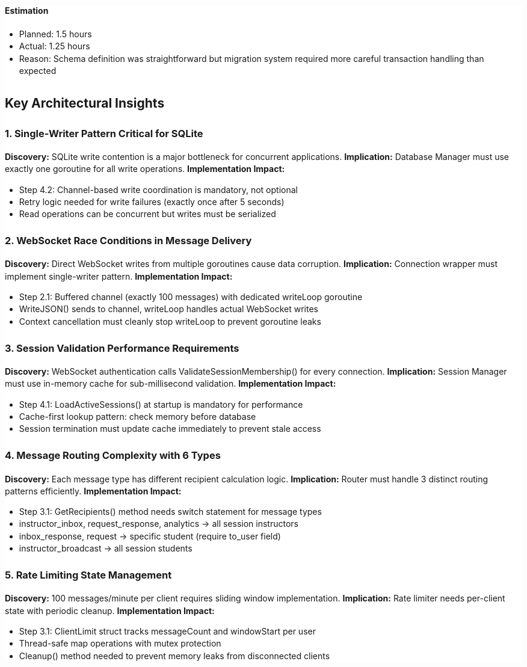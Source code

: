 #### Estimation
- Planned: 1.5 hours
- Actual: 1.25 hours
- Reason: Schema definition was straightforward but migration system required more careful transaction handling than expected

## Key Architectural Insights

### 1. Single-Writer Pattern Critical for SQLite
**Discovery:** SQLite write contention is a major bottleneck for concurrent applications.
**Implication:** Database Manager must use exactly one goroutine for all write operations.
**Implementation Impact:**
- Step 4.2: Channel-based write coordination is mandatory, not optional
- Retry logic needed for write failures (exactly once after 5 seconds)
- Read operations can be concurrent but writes must be serialized

### 2. WebSocket Race Conditions in Message Delivery
**Discovery:** Direct WebSocket writes from multiple goroutines cause data corruption.
**Implication:** Connection wrapper must implement single-writer pattern.
**Implementation Impact:**
- Step 2.1: Buffered channel (exactly 100 messages) with dedicated writeLoop goroutine
- WriteJSON() sends to channel, writeLoop handles actual WebSocket writes
- Context cancellation must cleanly stop writeLoop to prevent goroutine leaks

### 3. Session Validation Performance Requirements
**Discovery:** WebSocket authentication calls ValidateSessionMembership() for every connection.
**Implication:** Session Manager must use in-memory cache for sub-millisecond validation.
**Implementation Impact:**
- Step 4.1: LoadActiveSessions() at startup is mandatory for performance
- Cache-first lookup pattern: check memory before database
- Session termination must update cache immediately to prevent stale access

### 4. Message Routing Complexity with 6 Types
**Discovery:** Each message type has different recipient calculation logic.
**Implication:** Router must handle 3 distinct routing patterns efficiently.
**Implementation Impact:**
- Step 3.1: GetRecipients() method needs switch statement for message types
- instructor_inbox, request_response, analytics → all session instructors
- inbox_response, request → specific student (require to_user field)
- instructor_broadcast → all session students

### 5. Rate Limiting State Management
**Discovery:** 100 messages/minute per client requires sliding window implementation.
**Implication:** Rate limiter needs per-client state with periodic cleanup.
**Implementation Impact:**
- Step 3.1: ClientLimit struct tracks messageCount and windowStart per user
- Thread-safe map operations with mutex protection
- Cleanup() method needed to prevent memory leaks from disconnected clients
